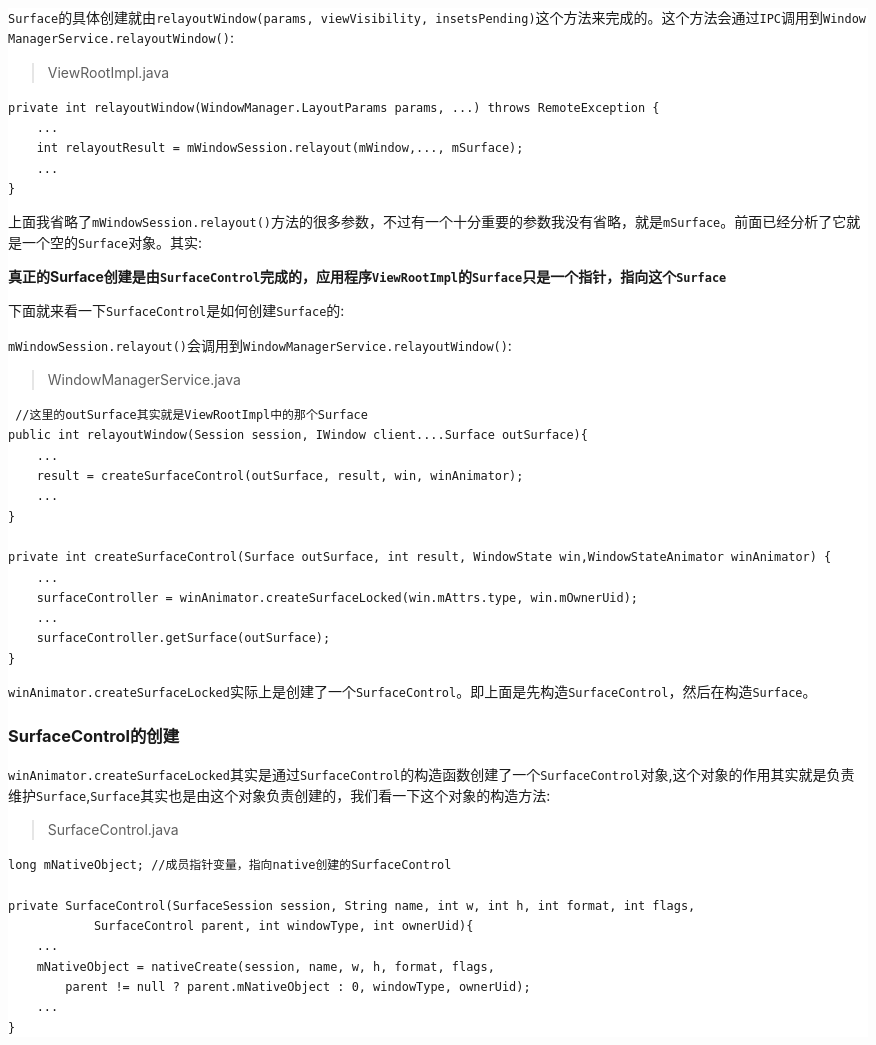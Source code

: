 `Surface`的具体创建就由`relayoutWindow(params, viewVisibility, insetsPending)`这个方法来完成的。这个方法会通过`IPC`调用到`WindowManagerService.relayoutWindow()`:

>ViewRootImpl.java
```
private int relayoutWindow(WindowManager.LayoutParams params, ...) throws RemoteException {
    ...
    int relayoutResult = mWindowSession.relayout(mWindow,..., mSurface);
    ...
}
```

上面我省略了`mWindowSession.relayout()`方法的很多参数，不过有一个十分重要的参数我没有省略，就是`mSurface`。前面已经分析了它就是一个空的`Surface`对象。其实:

**真正的Surface创建是由`SurfaceControl`完成的，应用程序`ViewRootImpl`的`Surface`只是一个指针，指向这个`Surface`**

下面就来看一下`SurfaceControl`是如何创建`Surface`的:

`mWindowSession.relayout()`会调用到`WindowManagerService.relayoutWindow()`:

>WindowManagerService.java
```
 //这里的outSurface其实就是ViewRootImpl中的那个Surface
public int relayoutWindow(Session session, IWindow client....Surface outSurface){ 
    ...
    result = createSurfaceControl(outSurface, result, win, winAnimator);  
    ...
}

private int createSurfaceControl(Surface outSurface, int result, WindowState win,WindowStateAnimator winAnimator) {
    ...
    surfaceController = winAnimator.createSurfaceLocked(win.mAttrs.type, win.mOwnerUid);
    ...
    surfaceController.getSurface(outSurface);
}
```
`winAnimator.createSurfaceLocked`实际上是创建了一个`SurfaceControl`。即上面是先构造`SurfaceControl`，然后在构造`Surface`。

### SurfaceControl的创建

`winAnimator.createSurfaceLocked`其实是通过`SurfaceControl`的构造函数创建了一个`SurfaceControl`对象,这个对象的作用其实就是负责维护`Surface`,`Surface`其实也是由这个对象负责创建的，我们看一下这个对象的构造方法:

>SurfaceControl.java
```
long mNativeObject; //成员指针变量，指向native创建的SurfaceControl

private SurfaceControl(SurfaceSession session, String name, int w, int h, int format, int flags,
            SurfaceControl parent, int windowType, int ownerUid){
    ...
    mNativeObject = nativeCreate(session, name, w, h, format, flags,
        parent != null ? parent.mNativeObject : 0, windowType, ownerUid);
    ...
}
```
